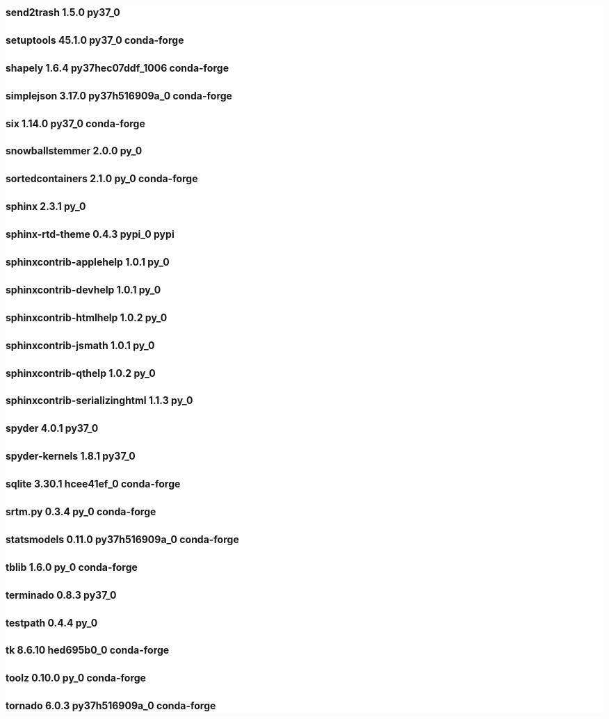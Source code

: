 #### send2trash                1.5.0                    py37_0    
#### setuptools                45.1.0                   py37_0    conda-forge  
#### shapely                   1.6.4           py37hec07ddf_1006    conda-forge  
#### simplejson                3.17.0           py37h516909a_0    conda-forge  
#### six                       1.14.0                   py37_0    conda-forge  
#### snowballstemmer           2.0.0                      py_0    
#### sortedcontainers          2.1.0                      py_0    conda-forge  
#### sphinx                    2.3.1                      py_0    
#### sphinx-rtd-theme          0.4.3                    pypi_0    pypi  
#### sphinxcontrib-applehelp   1.0.1                      py_0    
#### sphinxcontrib-devhelp     1.0.1                      py_0    
#### sphinxcontrib-htmlhelp    1.0.2                      py_0    
#### sphinxcontrib-jsmath      1.0.1                      py_0    
#### sphinxcontrib-qthelp      1.0.2                      py_0    
#### sphinxcontrib-serializinghtml 1.1.3                      py_0    
#### spyder                    4.0.1                    py37_0    
#### spyder-kernels            1.8.1                    py37_0    
#### sqlite                    3.30.1               hcee41ef_0    conda-forge  
#### srtm.py                   0.3.4                      py_0    conda-forge  
#### statsmodels               0.11.0           py37h516909a_0    conda-forge  
#### tblib                     1.6.0                      py_0    conda-forge  
#### terminado                 0.8.3                    py37_0    
#### testpath                  0.4.4                      py_0    
#### tk                        8.6.10               hed695b0_0    conda-forge  
#### toolz                     0.10.0                     py_0    conda-forge  
#### tornado                   6.0.3            py37h516909a_0    conda-forge  